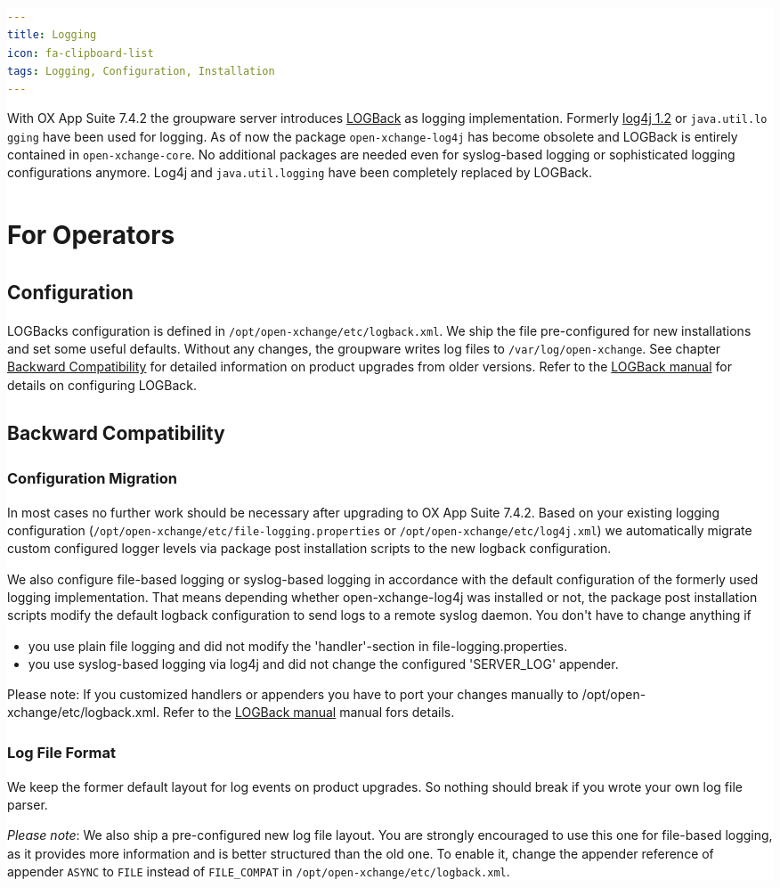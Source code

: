 ```yaml
---
title: Logging
icon: fa-clipboard-list
tags: Logging, Configuration, Installation
---
```


With OX App Suite 7.4.2 the groupware server introduces [LOGBack](http://logback.qos.ch/) as logging implementation. Formerly [log4j 1.2](http://logging.apache.org/log4j/1.2) or `java.util.logging` have been used for logging. As of now the package `open-xchange-log4j` has become obsolete and LOGBack is entirely contained in `open-xchange-core`. No additional packages are needed even for syslog-based logging or sophisticated logging configurations anymore. Log4j and `java.util.logging` have been completely replaced by LOGBack.

# For Operators

## Configuration
LOGBacks configuration is defined in `/opt/open-xchange/etc/logback.xml`. We ship the file pre-configured for new installations and set some useful defaults. Without any changes, the groupware writes log files to `/var/log/open-xchange`. See chapter [Backward Compatibility](#backward-compatibility) for detailed information on product upgrades from older versions. Refer to the [LOGBack manual](http://logback.qos.ch/manual/index.html) for details on configuring LOGBack.

## Backward Compatibility

### Configuration Migration
In most cases no further work should be necessary after upgrading to OX App Suite 7.4.2. Based on your existing logging configuration (`/opt/open-xchange/etc/file-logging.properties` or `/opt/open-xchange/etc/log4j.xml`) we automatically migrate custom configured logger levels via package post installation scripts to the new logback configuration.

We also configure file-based logging or syslog-based logging in accordance with the default configuration of the formerly used logging implementation. That means depending whether open-xchange-log4j was installed or not, the package post installation scripts modify the default logback configuration to send logs to a remote syslog daemon. You don't have to change anything if

 * you use plain file logging and did not modify the 'handler'-section in file-logging.properties.
 * you use syslog-based logging via log4j and did not change the configured 'SERVER_LOG' appender.

Please note: If you customized handlers or appenders you have to port your changes manually to /opt/open-xchange/etc/logback.xml. Refer to the [LOGBack manual](http://logback.qos.ch/manual/index.html) manual fors details. 

### Log File Format

We keep the former default layout for log events on product upgrades. So nothing should break if you wrote your own log file parser.

_Please note_: We also ship a pre-configured new log file layout. You are strongly encouraged to use this one for file-based logging, as it provides more information and is better structured than the old one. To enable it, change the appender reference of appender `ASYNC` to `FILE` instead of `FILE_COMPAT` in `/opt/open-xchange/etc/logback.xml`.
